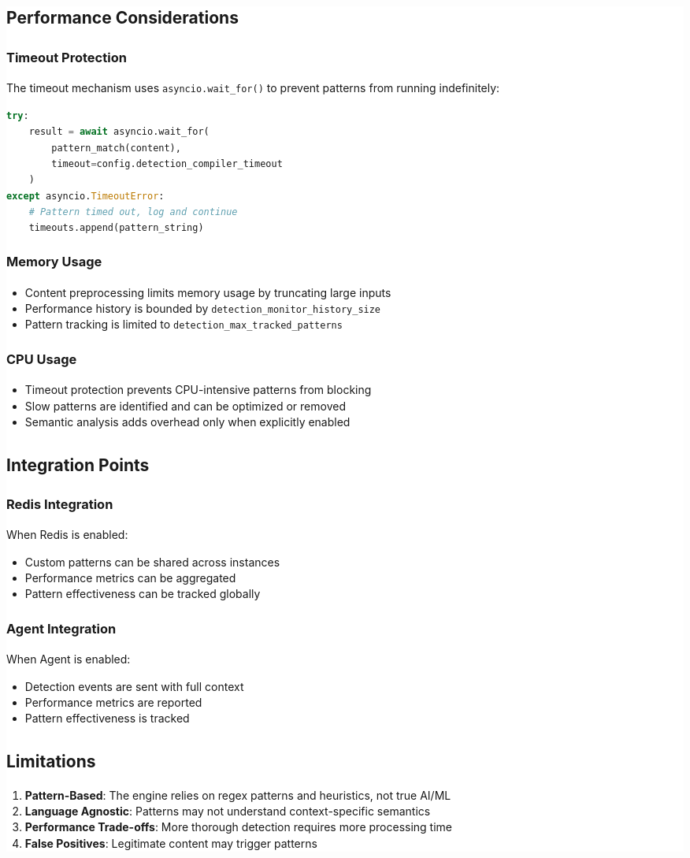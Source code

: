 ## Performance Considerations

### Timeout Protection

The timeout mechanism uses `asyncio.wait_for()` to prevent patterns from running indefinitely:

```python
try:
    result = await asyncio.wait_for(
        pattern_match(content),
        timeout=config.detection_compiler_timeout
    )
except asyncio.TimeoutError:
    # Pattern timed out, log and continue
    timeouts.append(pattern_string)
```

### Memory Usage

- Content preprocessing limits memory usage by truncating large inputs
- Performance history is bounded by `detection_monitor_history_size`
- Pattern tracking is limited to `detection_max_tracked_patterns`

### CPU Usage

- Timeout protection prevents CPU-intensive patterns from blocking
- Slow patterns are identified and can be optimized or removed
- Semantic analysis adds overhead only when explicitly enabled

## Integration Points

### Redis Integration

When Redis is enabled:
- Custom patterns can be shared across instances
- Performance metrics can be aggregated
- Pattern effectiveness can be tracked globally

### Agent Integration

When Agent is enabled:
- Detection events are sent with full context
- Performance metrics are reported
- Pattern effectiveness is tracked

## Limitations

1. **Pattern-Based**: The engine relies on regex patterns and heuristics, not true AI/ML
2. **Language Agnostic**: Patterns may not understand context-specific semantics
3. **Performance Trade-offs**: More thorough detection requires more processing time
4. **False Positives**: Legitimate content may trigger patterns
